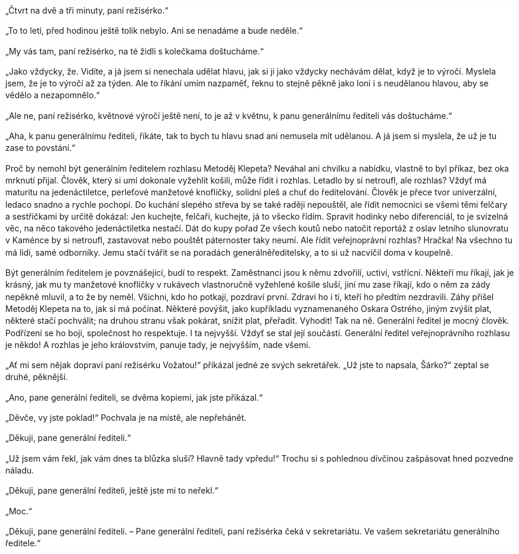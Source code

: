 „Čtvrt na dvě a tři minuty, paní režisérko.“

„To to letí, před hodinou ještě tolik nebylo. Ani se nenadáme a bude neděle.“

„My vás tam, paní režisérko, na té židli s kolečkama doštucháme.“

„Jako vždycky, že. Vidíte, a já jsem si nenechala udělat hlavu, jak si ji jako vždycky nechávám dělat, když je to výročí. Myslela jsem, že je to výročí až za týden. Ale to říkání umím nazpaměť, řeknu to stejně pěkně jako loni i s neudělanou hlavou, aby se vědělo a nezapomnělo.“

„Ale ne, paní režisérko, květnové výročí ještě není, to je až v květnu, k panu generálnímu řediteli vás doštucháme.“

„Aha, k panu generálnímu řediteli, říkáte, tak to bych tu hlavu snad ani nemusela mít udělanou. A já jsem si myslela, že už je tu zase to povstání.“

</section>

<section>

Proč by nemohl být generálním ředitelem rozhlasu Metoděj Klepeta? Neváhal ani chvilku a nabídku, vlastně to byl příkaz, bez oka mrknutí přijal. Člověk, který si umí dokonale vyžehlit košili, může řídit i rozhlas. Letadlo by si netroufl, ale rozhlas? Vždyť má maturitu na jedenáctiletce, perleťové manžetové knoflíčky, solidní pleš a chuť do ředitelování. Člověk je přece tvor univerzální, ledaco snadno a rychle pochopí. Do kuchání slepého střeva by se také raději nepouštěl, ale řídit nemocnici se všemi těmi felčary a sestřičkami by určitě dokázal: Jen kuchejte, felčaři, kuchejte, já to všecko řídím. Spravit hodinky nebo diferenciál, to je svízelná věc, na něco takového jedenáctiletka nestačí. Dát do kupy pořad Ze všech koutů nebo natočit reportáž z oslav letního slunovratu v Kaménce by si netroufl, zastavovat nebo pouštět páternoster taky neumí. Ale řídit veřejnoprávní rozhlas? Hračka! Na všechno tu má lidi, samé odborníky. Jemu stačí tvářit se na poradách generálněředitelsky, a to si už nacvičil doma v koupelně.

Být generálním ředitelem je povznášející, budí to respekt. Zaměstnanci jsou k němu zdvořilí, uctiví, vstřícní. Někteří mu říkají, jak je krásný, jak mu ty manžetové knoflíčky v rukávech vlastnoručně vyžehlené košile sluší, jiní mu zase říkají, kdo o něm za zády nepěkně mluvil, a to že by neměl. Všichni, kdo ho potkají, pozdraví první. Zdraví ho i ti, kteří ho předtím nezdravili. Záhy přišel Metoděj Klepeta na to, jak si má počínat. Některé povýšit, jako kupříkladu vyznamenaného Oskara Ostrého, jiným zvýšit plat, některé stačí pochválit; na druhou stranu však pokárat, snížit plat, přeřadit. Vyhodit! Tak na ně. Generální ředitel je mocný člověk. Podřízení se ho bojí, společnost ho respektuje. I ta nejvyšší. Vždyť se stal její součástí. Generální ředitel veřejnoprávního rozhlasu je někdo! A rozhlas je jeho královstvím, panuje tady, je nejvyšším, nade všemi.

„Ať mi sem nějak dopraví paní režisérku Vožatou!“ přikázal jedné ze svých sekretářek. „Už jste to napsala, Šárko?“ zeptal se druhé, pěknější.

„Ano, pane generální řediteli, se dvěma kopiemi, jak jste přikázal.“

„Děvče, vy jste poklad!“ Pochvala je na místě, ale nepřehánět.

„Děkuji, pane generální řediteli.“

„Už jsem vám řekl, jak vám dnes ta blůzka sluší? Hlavně tady vpředu!“ Trochu si s pohlednou dívčinou zašpásovat hned pozvedne náladu.

„Děkuji, pane generální řediteli, ještě jste mi to neřekl.“

„Moc.“

„Děkuji, pane generální řediteli. – Pane generální řediteli, paní režisérka čeká v sekretariátu. Ve vašem sekretariátu generálního ředitele.“
